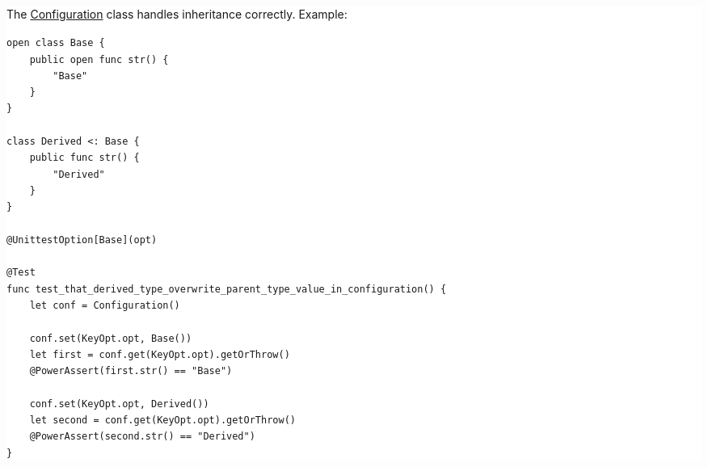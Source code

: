The [Configuration](../../unittest_common/unittest_common_package_api/unittest_common_package_classes.md#class-configuration) class handles inheritance correctly. Example:

```cangjie
open class Base {
    public open func str() {
        "Base"
    }
}

class Derived <: Base {
    public func str() {
        "Derived"
    }
}

@UnittestOption[Base](opt)

@Test
func test_that_derived_type_overwrite_parent_type_value_in_configuration() {
    let conf = Configuration()

    conf.set(KeyOpt.opt, Base())
    let first = conf.get(KeyOpt.opt).getOrThrow()
    @PowerAssert(first.str() == "Base")

    conf.set(KeyOpt.opt, Derived())
    let second = conf.get(KeyOpt.opt).getOrThrow()
    @PowerAssert(second.str() == "Derived")
}
```